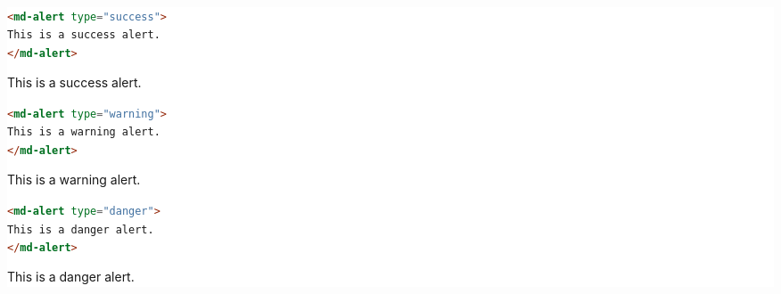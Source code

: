 ```markdown
<md-alert type="success">
This is a success alert.
</md-alert>
```

<md-alert type="success">
This is a success alert.
</md-alert>

```markdown
<md-alert type="warning">
This is a warning alert.
</md-alert>
```

<md-alert type="warning">
This is a warning alert.
</md-alert>

```markdown
<md-alert type="danger">
This is a danger alert.
</md-alert>
```

<md-alert type="danger">
This is a danger alert.
</md-alert>
